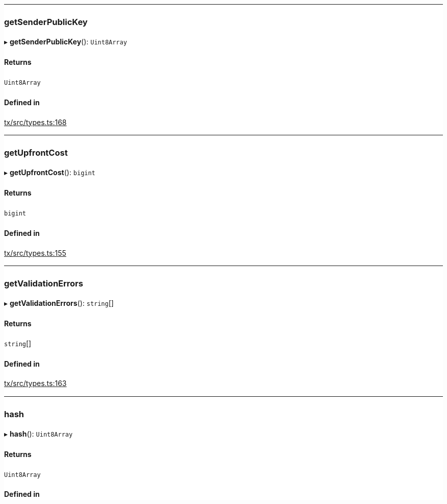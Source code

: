 ___

### getSenderPublicKey

▸ **getSenderPublicKey**(): `Uint8Array`

#### Returns

`Uint8Array`

#### Defined in

[tx/src/types.ts:168](https://github.com/ethereumjs/ethereumjs-monorepo/blob/master/packages/tx/src/types.ts#L168)

___

### getUpfrontCost

▸ **getUpfrontCost**(): `bigint`

#### Returns

`bigint`

#### Defined in

[tx/src/types.ts:155](https://github.com/ethereumjs/ethereumjs-monorepo/blob/master/packages/tx/src/types.ts#L155)

___

### getValidationErrors

▸ **getValidationErrors**(): `string`[]

#### Returns

`string`[]

#### Defined in

[tx/src/types.ts:163](https://github.com/ethereumjs/ethereumjs-monorepo/blob/master/packages/tx/src/types.ts#L163)

___

### hash

▸ **hash**(): `Uint8Array`

#### Returns

`Uint8Array`

#### Defined in
